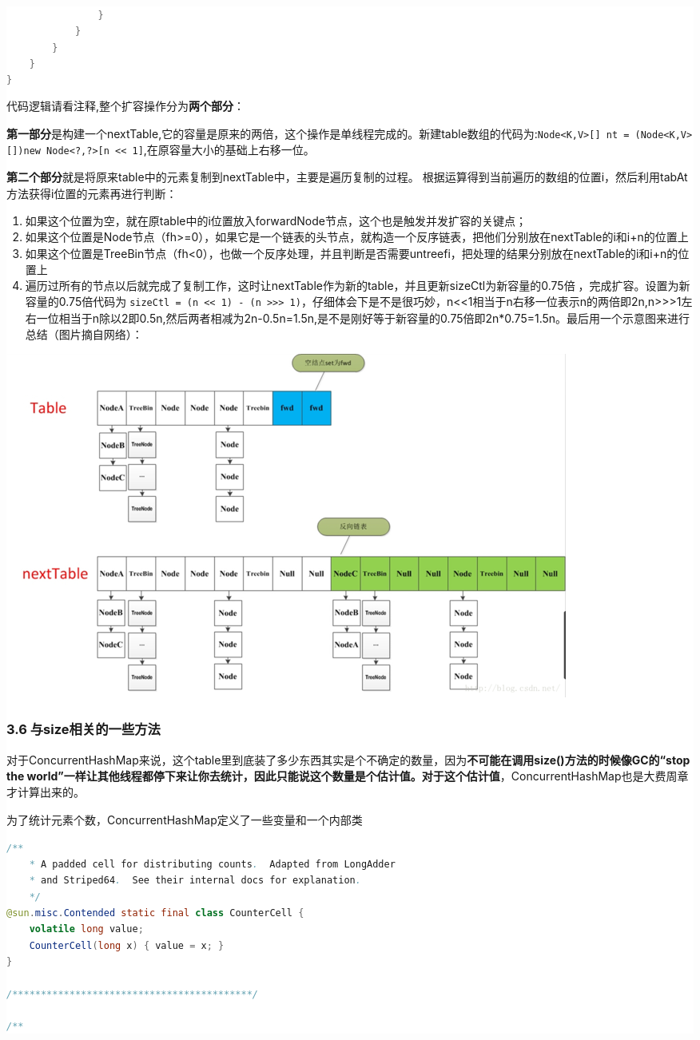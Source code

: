 ```java
                }
            }
        }
    }
}
```
代码逻辑请看注释,整个扩容操作分为**两个部分**：

**第一部分**是构建一个nextTable,它的容量是原来的两倍，这个操作是单线程完成的。新建table数组的代码为:`Node<K,V>[] nt = (Node<K,V>[])new Node<?,?>[n << 1]`,在原容量大小的基础上右移一位。

**第二个部分**就是将原来table中的元素复制到nextTable中，主要是遍历复制的过程。
根据运算得到当前遍历的数组的位置i，然后利用tabAt方法获得i位置的元素再进行判断：

1. 如果这个位置为空，就在原table中的i位置放入forwardNode节点，这个也是触发并发扩容的关键点；
2. 如果这个位置是Node节点（fh>=0），如果它是一个链表的头节点，就构造一个反序链表，把他们分别放在nextTable的i和i+n的位置上
3. 如果这个位置是TreeBin节点（fh<0），也做一个反序处理，并且判断是否需要untreefi，把处理的结果分别放在nextTable的i和i+n的位置上
4. 遍历过所有的节点以后就完成了复制工作，这时让nextTable作为新的table，并且更新sizeCtl为新容量的0.75倍 ，完成扩容。设置为新容量的0.75倍代码为 `sizeCtl = (n << 1) - (n >>> 1)`，仔细体会下是不是很巧妙，n<<1相当于n右移一位表示n的两倍即2n,n>>>1左右一位相当于n除以2即0.5n,然后两者相减为2n-0.5n=1.5n,是不是刚好等于新容量的0.75倍即2n*0.75=1.5n。最后用一个示意图来进行总结（图片摘自网络）：

![ConcurrentHashMap扩容示意图](并发容器之ConcurrentHashMap-JDK-1-8版本/ConcurrentHashMap扩容示意图.png)




### 3.6 与size相关的一些方法

对于ConcurrentHashMap来说，这个table里到底装了多少东西其实是个不确定的数量，因为**不可能在调用size()方法的时候像GC的“stop the world”一样让其他线程都停下来让你去统计，因此只能说这个数量是个估计值。对于这个估计值**，ConcurrentHashMap也是大费周章才计算出来的。

为了统计元素个数，ConcurrentHashMap定义了一些变量和一个内部类
```java
/**
    * A padded cell for distributing counts.  Adapted from LongAdder
    * and Striped64.  See their internal docs for explanation.
    */
@sun.misc.Contended static final class CounterCell {
    volatile long value;
    CounterCell(long x) { value = x; }
}

/******************************************/ 

/**
```